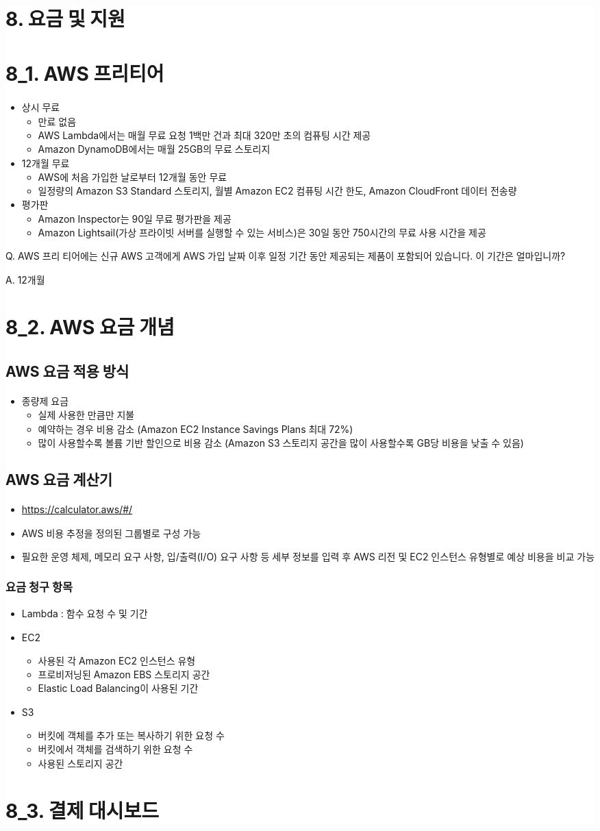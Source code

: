 # 8. 요금 및 지원

# 8_1. AWS 프리티어

- 상시 무료
    - 만료 없음
    - AWS Lambda에서는 매월 무료 요청 1백만 건과 최대 320만 초의 컴퓨팅 시간 제공
    - Amazon DynamoDB에서는 매월 25GB의 무료 스토리지
- 12개월 무료
    - AWS에 처음 가입한 날로부터 12개월 동안 무료
    - 일정량의 Amazon S3 Standard 스토리지, 월별 Amazon EC2 컴퓨팅 시간 한도, Amazon CloudFront 데이터 전송량
- 평가판
    - Amazon Inspector는 90일 무료 평가판을 제공
    - Amazon Lightsail(가상 프라이빗 서버를 실행할 수 있는 서비스)은 30일 동안 750시간의 무료 사용 시간을 제공

Q. AWS 프리 티어에는 신규 AWS 고객에게 AWS 가입 날짜 이후 일정 기간 동안 제공되는 제품이 포함되어 있습니다. 이 기간은 얼마입니까?

A. 12개월

# 8_2. AWS 요금 개념

## AWS 요금 적용 방식

- 종량제 요금
    - 실제 사용한 만큼만 지불
    - 예약하는 경우 비용 감소 (Amazon EC2 Instance Savings Plans 최대 72%)
    - 많이 사용할수록 볼륨 기반 할인으로 비용 감소 (Amazon S3 스토리지 공간을 많이 사용할수록 GB당 비용을 낮출 수 있음)

## AWS 요금 계산기

- https://calculator.aws/#/

- AWS 비용 추정을 정의된 그룹별로 구성 가능
- 필요한 운영 체제, 메모리 요구 사항, 입/출력(I/O) 요구 사항 등 세부 정보를 입력 후 AWS 리전 및 EC2 인스턴스 유형별로 예상 비용을 비교 가능

### 요금 청구 항목

- Lambda : 함수 요청 수 및 기간
- EC2
    - 사용된 각 Amazon EC2 인스턴스 유형
    - 프로비저닝된 Amazon EBS 스토리지 공간
    - Elastic Load Balancing이 사용된 기간

- S3
    - 버킷에 객체를 추가 또는 복사하기 위한 요청 수
    - 버킷에서 객체를 검색하기 위한 요청 수
    - 사용된 스토리지 공간


# 8_3. 결제 대시보드
